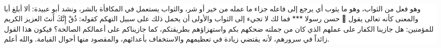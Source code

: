 وهو فعل من الثواب، وهو ما يثوب أي يرجع إلى فاعله جزاء ما عمله من خير أو شر، والثواب يستعمل في المكافأة بالشر، ونشد أبو عبيدة:
ألا أبلغ أبا حسن رسولا *** فما لك لا تجيء إلى الثواب
والأولى أن يحمل ذلك على سبيل التهكم كقوله:
ذُقْ إِنَّكَ أَنتَ العزيز الكريم

والمعنى كأنه تعالى يقول للمؤمنين: هل جازينا الكفار على عملهم الذي كان من جملته ضحكهم بكم واستهزاؤهم بطريقتكم، كما جازيناكم على أعمالكم الصالحة؟ فيكون هذا القول زائداً في سرورهم، لأنه يقتضي زيادة في تعظيمهم والاستخفاف بأعدائهم، والمقصود منها أحوال القيامة. والله أعلم.